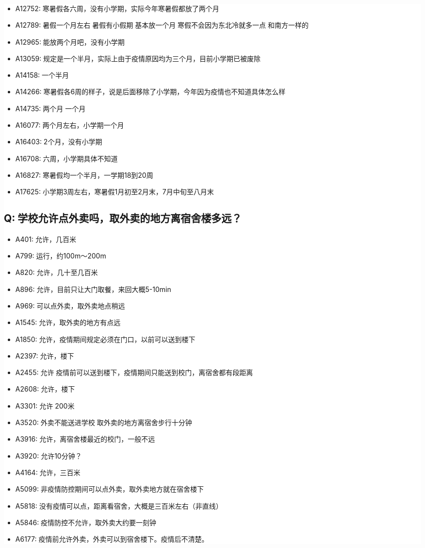 - A12752: 寒暑假各六周，没有小学期，实际今年寒暑假都放了两个月

- A12789: 暑假一个月左右 暑假有小假期 基本放一个月 寒假不会因为东北冷就多一点 和南方一样的

- A12965: 能放两个月吧，没有小学期

- A13059: 规定是一个半月，实际上由于疫情原因均为三个月，目前小学期已被废除

- A14158: 一个半月

- A14266: 寒暑假各6周的样子，说是后面移除了小学期，今年因为疫情也不知道具体怎么样

- A14735: 两个月 一个月

- A16077: 两个月左右，小学期一个月

- A16403: 2个月，没有小学期

- A16708: 六周，小学期具体不知道

- A16827: 寒暑假均一个半月，一学期18到20周

- A17625: 小学期3周左右，寒暑假1月初至2月末，7月中旬至八月末

## Q: 学校允许点外卖吗，取外卖的地方离宿舍楼多远？

- A401: 允许，几百米

- A799: 运行，约100m～200m

- A820: 允许，几十至几百米

- A896: 允许，目前只让大门取餐，来回大概5-10min

- A969: 可以点外卖，取外卖地点稍远

- A1545: 允许，取外卖的地方有点远

- A1850: 允许，疫情期间规定必须在门口，以前可以送到楼下

- A2397: 允许，楼下

- A2455: 允许   疫情前可以送到楼下，疫情期间只能送到校门，离宿舍都有段距离

- A2608: 允许，楼下

- A3301: 允许 200米

- A3520: 外卖不能送进学校 取外卖的地方离宿舍步行十分钟

- A3916: 允许，离宿舍楼最近的校门，一般不远

- A3920: 允许10分钟？

- A4164: 允许，三百米

- A5099: 非疫情防控期间可以点外卖，取外卖地方就在宿舍楼下

- A5818: 没有疫情可以点，距离看宿舍，大概是三百米左右（非直线）

- A5846: 疫情防控不允许，取外卖大约要一刻钟

- A6177: 疫情前允许外卖，外卖可以到宿舍楼下。疫情后不清楚。
